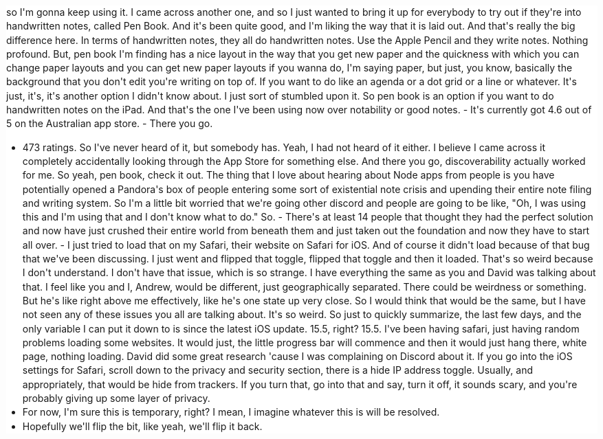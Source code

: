 so I'm gonna keep using it.
I came across another one,
and so I just wanted to bring it up for everybody
to try out if they're into handwritten notes,
called Pen Book.
And it's been quite good,
and I'm liking the way that it is laid out.
And that's really the big difference here.
In terms of handwritten notes, they all do handwritten notes.
Use the Apple Pencil and they write notes.
Nothing profound.
But, pen book I'm finding has a nice layout
in the way that you get new paper
and the quickness with which you can change paper layouts
and you can get new paper layouts if you wanna do,
I'm saying paper, but just, you know,
basically the background that you don't edit
you're writing on top of. If you want to do like an agenda or a dot grid or a line or whatever.
It's just, it's, it's another option I didn't know about. I just sort of stumbled upon it. So
pen book is an option if you want to do handwritten notes on the iPad. And that's the one I've been
using now over notability or good notes. - It's currently got 4.6 out of 5 on the
Australian app store. - There you go.
- 473 ratings. So I've never heard of it, but somebody has.
Yeah, I had not heard of it either. I believe I came across it completely accidentally looking
through the App Store for something else. And there you go, discoverability actually
worked for me. So yeah, pen book, check it out.
The thing that I love about hearing about Node apps from people is you have potentially
opened a Pandora's box of people entering some sort of existential note crisis and upending
their entire note filing and writing system. So I'm a little bit worried that we're going
other discord and people are going to be like, "Oh, I was using this and I'm using that and I
don't know what to do." So. - There's at least 14 people that thought they had the perfect solution
and now have just crushed their entire world from beneath them and just taken out the foundation
and now they have to start all over. - I just tried to load that on my Safari,
their website on Safari for iOS. And of course it didn't load because of that bug that we've
been discussing. I just went and flipped that toggle, flipped that toggle and then it loaded.
That's so weird because I don't understand. I don't have that issue, which is so strange.
I have everything the same as you and David was talking about that. I feel like you and I,
Andrew, would be different, just geographically separated. There could be weirdness or something.
But he's like right above me effectively, like he's one state up very close.
So I would think that would be the same, but I have not seen any of these issues you all
are talking about.
It's so weird.
So just to quickly summarize, the last few days, and the only variable I can put it down
to is since the latest iOS update.
15.5, right?
15.5.
I've been having safari, just having random problems loading some websites.
It would just, the little progress bar will commence
and then it would just hang there,
white page, nothing loading.
David did some great research
'cause I was complaining on Discord about it.
If you go into the iOS settings for Safari,
scroll down to the privacy and security section,
there is a hide IP address toggle.
Usually, and appropriately,
that would be hide from trackers.
If you turn that, go into that and say, turn it off,
it sounds scary,
and you're probably giving up some layer of privacy.
- For now, I'm sure this is temporary, right?
I mean, I imagine whatever this is will be resolved.
- Hopefully we'll flip the bit,
like yeah, we'll flip it back.